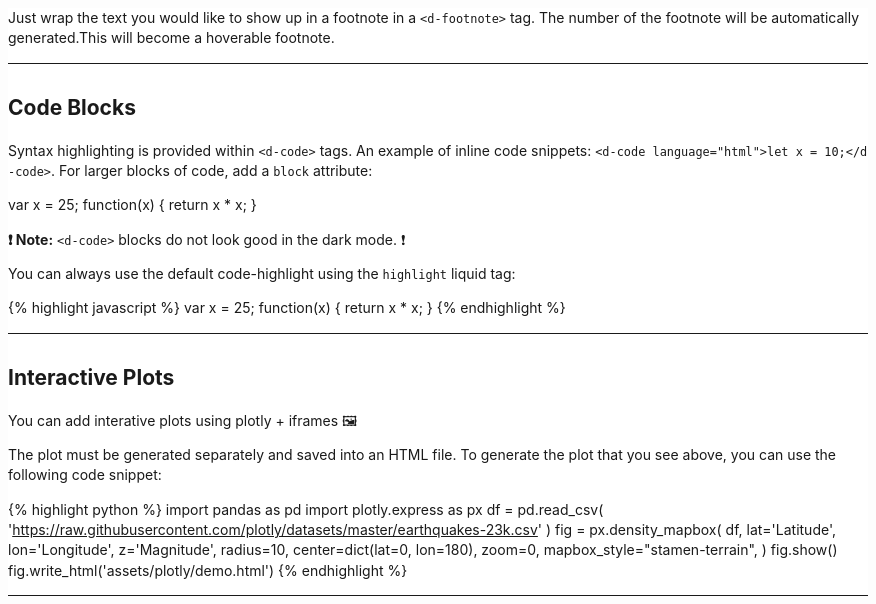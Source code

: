 Just wrap the text you would like to show up in a footnote in a `<d-footnote>` tag.
The number of the footnote will be automatically generated.<d-footnote>This will become a hoverable footnote.</d-footnote>

---

## Code Blocks

Syntax highlighting is provided within `<d-code>` tags.
An example of inline code snippets: `<d-code language="html">let x = 10;</d-code>`.
For larger blocks of code, add a `block` attribute:

<d-code block language="javascript">
  var x = 25;
  function(x) {
    return x * x;
  }
</d-code>

**❗️ Note:** `<d-code>` blocks do not look good in the dark mode. ❗️

You can always use the default code-highlight using the `highlight` liquid tag:

{% highlight javascript %}
var x = 25;
function(x) {
return x \* x;
}
{% endhighlight %}

---

## Interactive Plots

You can add interative plots using plotly + iframes :framed_picture:

<div class="l-page">
  <iframe src="{{ '/assets/plotly/demo.html' | relative_url }}" frameborder='0' scrolling='no' height="500px" width="100%" style="border: 1px dashed grey;"></iframe>
</div>

The plot must be generated separately and saved into an HTML file.
To generate the plot that you see above, you can use the following code snippet:

{% highlight python %}
import pandas as pd
import plotly.express as px
df = pd.read_csv(
'https://raw.githubusercontent.com/plotly/datasets/master/earthquakes-23k.csv'
)
fig = px.density_mapbox(
df,
lat='Latitude',
lon='Longitude',
z='Magnitude',
radius=10,
center=dict(lat=0, lon=180),
zoom=0,
mapbox_style="stamen-terrain",
)
fig.show()
fig.write_html('assets/plotly/demo.html')
{% endhighlight %}

---